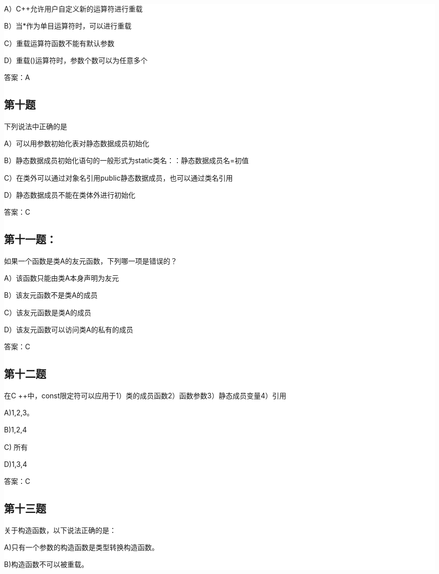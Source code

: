 A）C++允许用户自定义新的运算符进行重载

B）当*作为单目运算符时，可以进行重载

C）重载运算符函数不能有默认参数

D）重载()运算符时，参数个数可以为任意多个

答案：A

## 第十题

下列说法中正确的是

A）可以用参数初始化表对静态数据成员初始化

B）静态数据成员初始化语句的一般形式为static类名：：静态数据成员名=初值

C）在类外可以通过对象名引用public静态数据成员，也可以通过类名引用

D）静态数据成员不能在类体外进行初始化

答案：C

## 第十一题：

如果一个函数是类A的友元函数，下列哪一项是错误的？

A）该函数只能由类A本身声明为友元

B）该友元函数不是类A的成员

C）该友元函数是类A的成员

D）该友元函数可以访问类A的私有的成员

答案：C

## 第十二题

在C ++中，const限定符可以应用于1）类的成员函数2）函数参数3）静态成员变量4）引用

A)1,2,3。

B)1,2,4

C) 所有

D)1,3,4

答案：C

## 第十三题

关于构造函数，以下说法正确的是：

A)只有一个参数的构造函数是类型转换构造函数。

B)构造函数不可以被重载。

